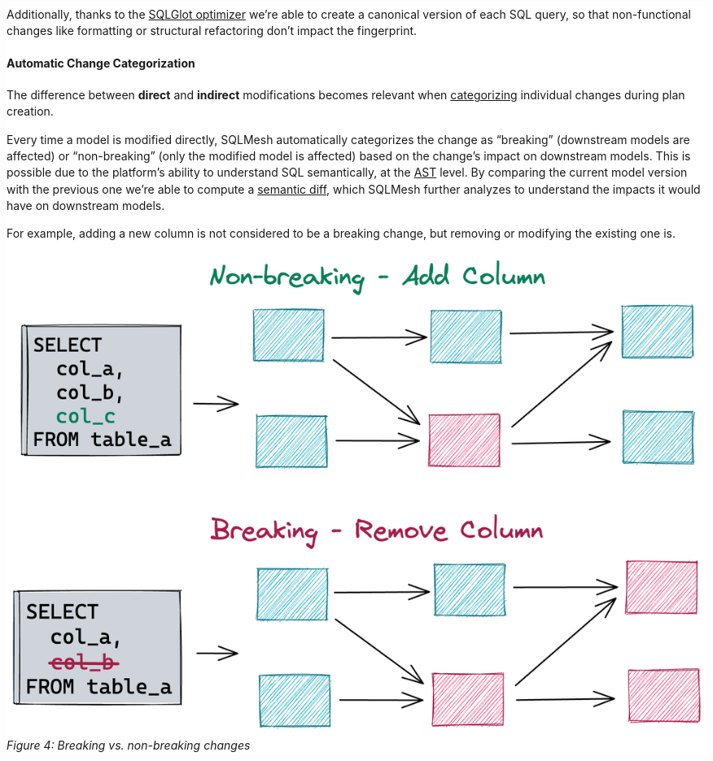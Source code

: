 Additionally, thanks to the [SQLGlot optimizer](https://github.com/tobymao/sqlglot/blob/main/posts/python_sql_engine.md#optimizing) we’re able to create a canonical version of each SQL query, so that non-functional changes like formatting or structural refactoring don’t impact the fingerprint.

#### Automatic Change Categorization
The difference between **direct** and **indirect** modifications becomes relevant when [categorizing](https://sqlmesh.readthedocs.io/en/stable/concepts/plans/#change-categories) individual changes during plan creation.

Every time a model is modified directly, SQLMesh automatically categorizes the change as “breaking” (downstream models are affected) or “non-breaking” (only the modified model is affected) based on the change’s impact on downstream models. This is possible due to the platform’s ability to understand SQL semantically, at the [AST](https://en.wikipedia.org/wiki/Abstract_syntax_tree) level. By comparing the current model version with the previous one we’re able to compute a [semantic diff](https://github.com/tobymao/sqlglot/blob/main/posts/sql_diff.md), which SQLMesh further analyzes to understand the impacts it would have on downstream models.

For example, adding a new column is not considered to be a breaking change, but removing or modifying the existing one is.

![Figure 4: Breaking vs. non-breaking changes](virtual_environments/change_categorization.png)
*Figure 4: Breaking vs. non-breaking changes*
